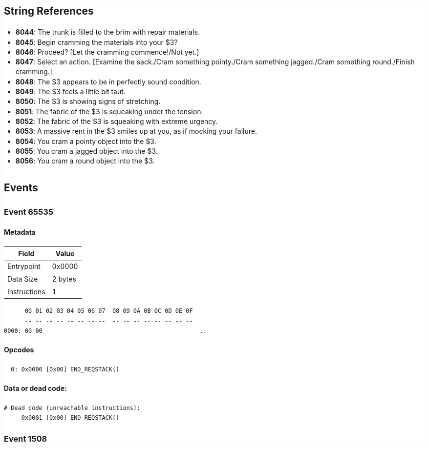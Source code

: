 
## String References

- **8044**: The trunk is filled to the brim with repair materials.
- **8045**: Begin cramming the materials into your $3?
- **8046**: Proceed? [Let the cramming commence!/Not yet.]
- **8047**: Select an action. [Examine the sack./Cram something pointy./Cram something jagged./Cram something round./Finish cramming.]
- **8048**: The $3 appears to be in perfectly sound condition.
- **8049**: The $3 feels a little bit taut.
- **8050**: The $3 is showing signs of stretching.
- **8051**: The fabric of the $3 is squeaking under the tension.
- **8052**: The fabric of the $3 is squeaking with extreme urgency.
- **8053**: A massive rent in the $3 smiles up at you, as if mocking your failure.
- **8054**: You cram a pointy object into the $3.
- **8055**: You cram a jagged object into the $3.
- **8056**: You cram a round object into the $3.

## Events

### Event 65535

#### Metadata

| Field        | Value   |
|--------------|---------|
| Entrypoint   | 0x0000  |
| Data Size    | 2 bytes |
| Instructions | 1       |

```
      00 01 02 03 04 05 06 07  08 09 0A 0B 0C 0D 0E 0F
      -- -- -- -- -- -- -- --  -- -- -- -- -- -- -- --
0000: 00 00                                             ..              
```

#### Opcodes

```
  0: 0x0000 [0x00] END_REQSTACK()
```

#### Data or dead code:

```
# Dead code (unreachable instructions):
     0x0001 [0x00] END_REQSTACK()
```

### Event 1508
